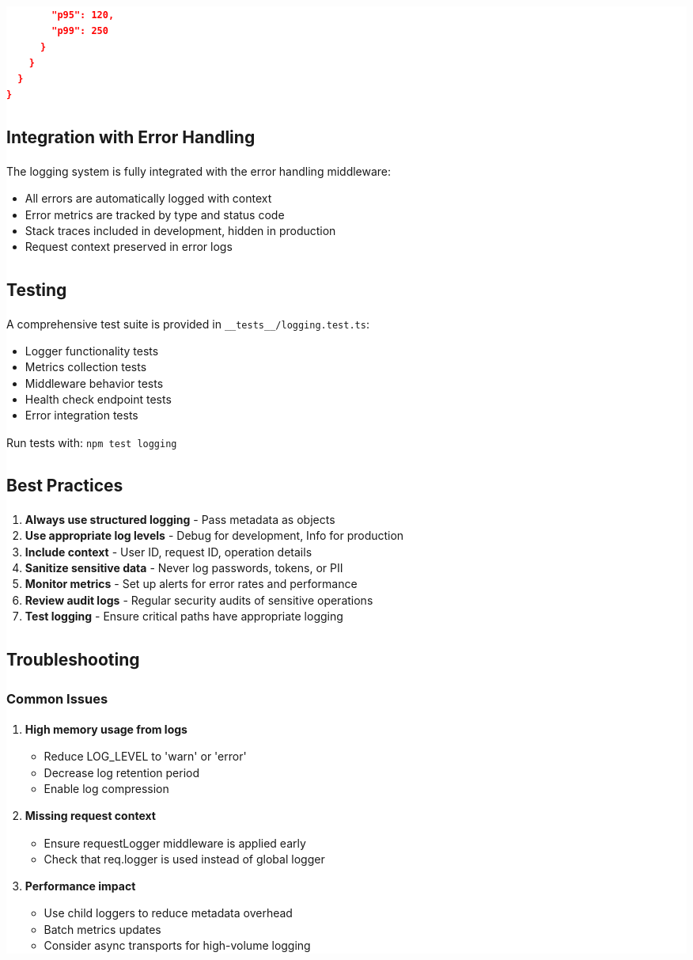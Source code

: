 ```json
        "p95": 120,
        "p99": 250
      }
    }
  }
}
```

## Integration with Error Handling

The logging system is fully integrated with the error handling middleware:
- All errors are automatically logged with context
- Error metrics are tracked by type and status code
- Stack traces included in development, hidden in production
- Request context preserved in error logs

## Testing

A comprehensive test suite is provided in `__tests__/logging.test.ts`:
- Logger functionality tests
- Metrics collection tests
- Middleware behavior tests
- Health check endpoint tests
- Error integration tests

Run tests with: `npm test logging`

## Best Practices

1. **Always use structured logging** - Pass metadata as objects
2. **Use appropriate log levels** - Debug for development, Info for production
3. **Include context** - User ID, request ID, operation details
4. **Sanitize sensitive data** - Never log passwords, tokens, or PII
5. **Monitor metrics** - Set up alerts for error rates and performance
6. **Review audit logs** - Regular security audits of sensitive operations
7. **Test logging** - Ensure critical paths have appropriate logging

## Troubleshooting

### Common Issues

1. **High memory usage from logs**
   - Reduce LOG_LEVEL to 'warn' or 'error'
   - Decrease log retention period
   - Enable log compression

2. **Missing request context**
   - Ensure requestLogger middleware is applied early
   - Check that req.logger is used instead of global logger

3. **Performance impact**
   - Use child loggers to reduce metadata overhead
   - Batch metrics updates
   - Consider async transports for high-volume logging
